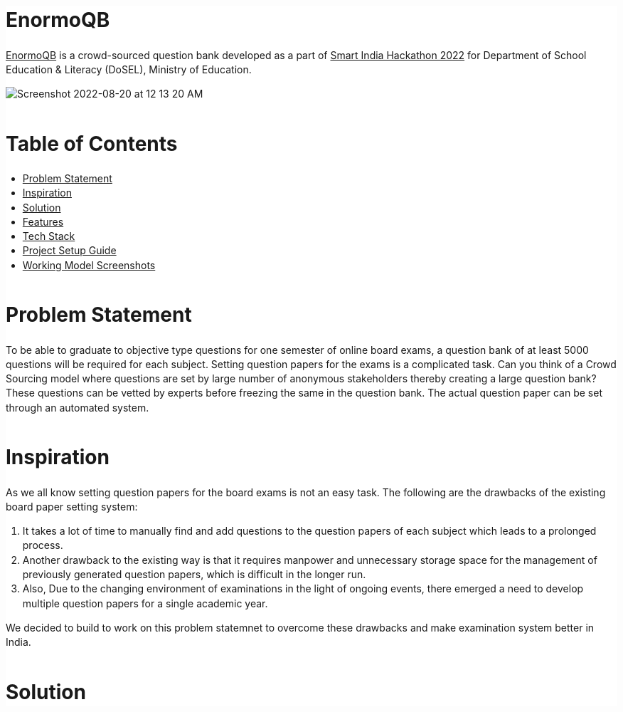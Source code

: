 # EnormoQB

[EnormoQB](https://enormoqb.tech/) is a crowd-sourced question bank developed as a part of [Smart India Hackathon 2022](https://sih.gov.in/) for Department of School Education & Literacy (DoSEL), Ministry of Education.

<img width="1440" alt="Screenshot 2022-08-20 at 12 13 20 AM" src="https://user-images.githubusercontent.com/75029142/185686385-7e653bb2-91ff-456e-9001-6c940f8b89ad.png">

<Br/>

# Table of Contents

- [Problem Statement](#ps)
- [Inspiration](#inspiration)
- [Solution](#solution)
- [Features](#features)
- [Tech Stack](#tech-stack)
- [Project Setup Guide](#setup)
- [Working Model Screenshots](#working-model-ss)

<a id="ps"></a>

# Problem Statement

To be able to graduate to objective type questions for one semester of online board exams, a question bank of at least 5000 questions will be required for each subject. Setting question papers for the exams is a complicated task. Can you think of a Crowd Sourcing model where questions are set by large number of anonymous stakeholders thereby creating a large question bank? These questions can be vetted by experts before freezing the same in the question bank. The actual question paper can be set through an automated system.

<a id="inspiration"></a>

# Inspiration

As we all know setting question papers for the board exams is not an easy task. The following are the drawbacks of the existing board paper setting system:

1. It takes a lot of time to manually find and add questions to the question papers of each subject which leads to a prolonged process.
2. Another drawback to the existing way is that it requires manpower and unnecessary storage space for the management of previously generated question papers, which is difficult in the longer run.
3. Also, Due to the changing environment of examinations in the light of ongoing events, there emerged a need to develop multiple question papers for a single academic year.

We decided to build to work on this problem statemnet to overcome these drawbacks and make examination system better in India.

<a id="solution"></a>

# Solution
